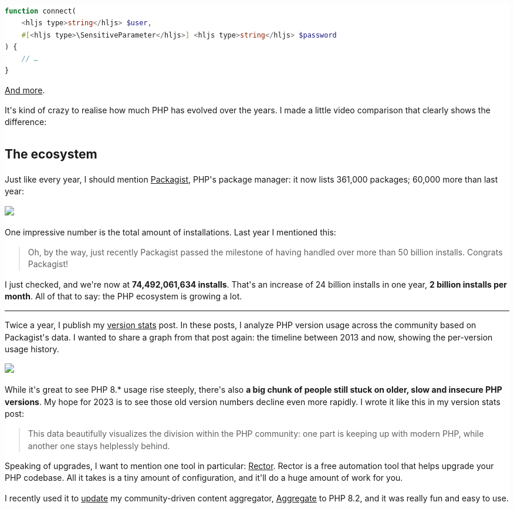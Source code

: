 ```php
function connect(
    <hljs type>string</hljs> $user,
    #[<hljs type>\SensitiveParameter</hljs>] <hljs type>string</hljs> $password
) {
    // …
}
```

[And more](/blog/new-in-php-82).

It's kind of crazy to realise how much PHP has evolved over the years. I made a little video comparison that clearly shows the difference:

<iframe width="560" height="422" src="https://www.youtube.com/embed/x9bSUo6TGgY" title="YouTube video player" frameborder="0" allow="accelerometer; autoplay; clipboard-write; encrypted-media; gyroscope; picture-in-picture" allowfullscreen></iframe>

## The ecosystem

Just like every year, I should mention [Packagist](https://packagist.org/), PHP's package manager: it now lists 361,000 packages; 60,000 more than last year:

[![](/resources/img/blog/php-in-2023/01.png)](/resources/img/blog/php-in-2023/01.png)

One impressive number is the total amount of installations. Last year I mentioned this:

> Oh, by the way, just recently Packagist passed the milestone of having handled over more than 50 billion installs. Congrats Packagist!

I just checked, and we're now at **74,492,061,634 installs**. That's an increase of 24 billion installs in one year, **2 billion installs per month**. All of that to say: the PHP ecosystem is growing a lot.

---

Twice a year, I publish my [version stats](/blog/php-version-stats-january-2023) post. In these posts, I analyze PHP version usage across the community based on Packagist's data. I wanted to share a graph from that post again: the timeline between 2013 and now, showing the per-version usage history. 

[![](/resources/img/blog/version-stats/2023-jan-02.svg)](/resources/img/blog/version-stats/2023-jan-02.svg)

While it's great to see PHP 8.* usage rise steeply, there's also **a big chunk of people still stuck on older, slow and insecure PHP versions**. My hope for 2023 is to see those old version numbers decline even more rapidly. I wrote it like this in my version stats post:

> This data beautifully visualizes the division within the PHP community: one part is keeping up with modern PHP, while another one stays helplessly behind.

Speaking of upgrades, I want to mention one tool in particular: [Rector](https://github.com/rectorphp/rector). Rector is a free automation tool that helps upgrade your PHP codebase. All it takes is a tiny amount of configuration, and it'll do a huge amount of work for you.

I recently used it to [update](https://www.youtube.com/watch?v=z0Tzb6SVwr4) my community-driven content aggregator, [Aggregate](https://aggregate.stitcher.io/) to PHP 8.2, and it was really fun and easy to use.

